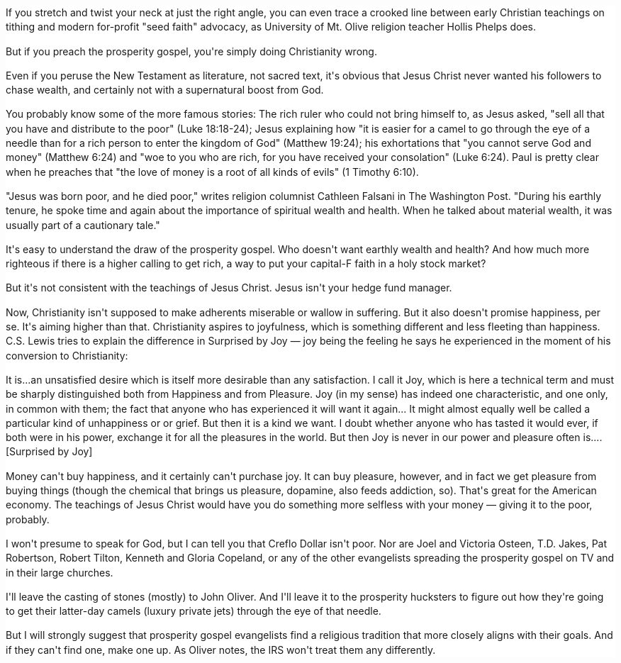If you stretch and twist your neck at just the right angle, you can even trace a crooked line between early Christian teachings on tithing and modern for-profit "seed faith" advocacy, as University of Mt. Olive religion teacher Hollis Phelps does.

But if you preach the prosperity gospel, you're simply doing Christianity wrong.

Even if you peruse the New Testament as literature, not sacred text, it's obvious that Jesus Christ never wanted his followers to chase wealth, and certainly not with a supernatural boost from God.

You probably know some of the more famous stories: The rich ruler who could not bring himself to, as Jesus asked, "sell all that you have and distribute to the poor" (Luke 18:18-24); Jesus explaining how "it is easier for a camel to go through the eye of a needle than for a rich person to enter the kingdom of God" (Matthew 19:24); his exhortations that "you cannot serve God and money" (Matthew 6:24) and "woe to you who are rich, for you have received your consolation" (Luke 6:24). Paul is pretty clear when he preaches that "the love of money is a root of all kinds of evils" (1 Timothy 6:10).

"Jesus was born poor, and he died poor," writes religion columnist Cathleen Falsani in The Washington Post. "During his earthly tenure, he spoke time and again about the importance of spiritual wealth and health. When he talked about material wealth, it was usually part of a cautionary tale."

It's easy to understand the draw of the prosperity gospel. Who doesn't want earthly wealth and health? And how much more righteous if there is a higher calling to get rich, a way to put your capital-F faith in a holy stock market?

But it's not consistent with the teachings of Jesus Christ. Jesus isn't your hedge fund manager.

Now, Christianity isn't supposed to make adherents miserable or wallow in suffering. But it also doesn't promise happiness, per se. It's aiming higher than that. Christianity aspires to joyfulness, which is something different and less fleeting than happiness. C.S. Lewis tries to explain the difference in Surprised by Joy — joy being the feeling he says he experienced in the moment of his conversion to Christianity:

It is...an unsatisfied desire which is itself more desirable than any satisfaction. I call it Joy, which is here a technical term and must be sharply distinguished both from Happiness and from Pleasure. Joy (in my sense) has indeed one characteristic, and one only, in common with them; the fact that anyone who has experienced it will want it again... It might almost equally well be called a particular kind of unhappiness or or grief. But then it is a kind we want. I doubt whether anyone who has tasted it would ever, if both were in his power, exchange it for all the pleasures in the world. But then Joy is never in our power and pleasure often is.... [Surprised by Joy]

Money can't buy happiness, and it certainly can't purchase joy. It can buy pleasure, however, and in fact we get pleasure from buying things (though the chemical that brings us pleasure, dopamine, also feeds addiction, so). That's great for the American economy. The teachings of Jesus Christ would have you do something more selfless with your money — giving it to the poor, probably.

I won't presume to speak for God, but I can tell you that Creflo Dollar isn't poor. Nor are Joel and Victoria Osteen, T.D. Jakes, Pat Robertson, Robert Tilton, Kenneth and Gloria Copeland, or any of the other evangelists spreading the prosperity gospel on TV and in their large churches.

I'll leave the casting of stones (mostly) to John Oliver. And I'll leave it to the prosperity hucksters to figure out how they're going to get their latter-day camels (luxury private jets) through the eye of that needle.

But I will strongly suggest that prosperity gospel evangelists find a religious tradition that more closely aligns with their goals. And if they can't find one, make one up. As Oliver notes, the IRS won't treat them any differently.
